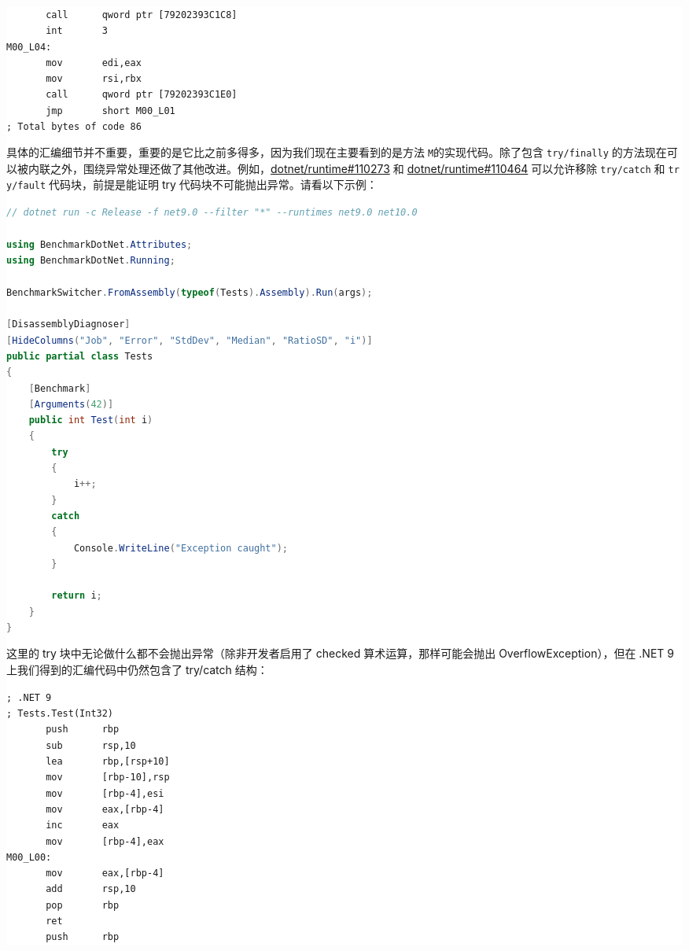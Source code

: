 ```assembly
       call      qword ptr [79202393C1C8]
       int       3
M00_L04:
       mov       edi,eax
       mov       rsi,rbx
       call      qword ptr [79202393C1E0]
       jmp       short M00_L01
; Total bytes of code 86
```

具体的汇编细节并不重要，重要的是它比之前多得多，因为我们现在主要看到的是方法 `M`的实现代码。除了包含 `try/finally` 的方法现在可以被内联之外，围绕异常处理还做了其他改进。例如，[dotnet/runtime#110273](https://github.com/dotnet/runtime/pull/110273) 和 [dotnet/runtime#110464](https://github.com/dotnet/runtime/pull/110464) 可以允许移除 `try/catch` 和 `try/fault` 代码块，前提是能证明 try 代码块不可能抛出异常。请看以下示例：

```c#
// dotnet run -c Release -f net9.0 --filter "*" --runtimes net9.0 net10.0

using BenchmarkDotNet.Attributes;
using BenchmarkDotNet.Running;

BenchmarkSwitcher.FromAssembly(typeof(Tests).Assembly).Run(args);

[DisassemblyDiagnoser]
[HideColumns("Job", "Error", "StdDev", "Median", "RatioSD", "i")]
public partial class Tests
{
    [Benchmark]
    [Arguments(42)]
    public int Test(int i)
    {
        try
        {
            i++;
        }
        catch
        {
            Console.WriteLine("Exception caught");
        }

        return i;
    }
}
```

这里的 try 块中无论做什么都不会抛出异常（除非开发者启用了 checked 算术运算，那样可能会抛出 OverflowException），但在 .NET 9 上我们得到的汇编代码中仍然包含了 try/catch 结构：

```assembly
; .NET 9
; Tests.Test(Int32)
       push      rbp
       sub       rsp,10
       lea       rbp,[rsp+10]
       mov       [rbp-10],rsp
       mov       [rbp-4],esi
       mov       eax,[rbp-4]
       inc       eax
       mov       [rbp-4],eax
M00_L00:
       mov       eax,[rbp-4]
       add       rsp,10
       pop       rbp
       ret
       push      rbp
```